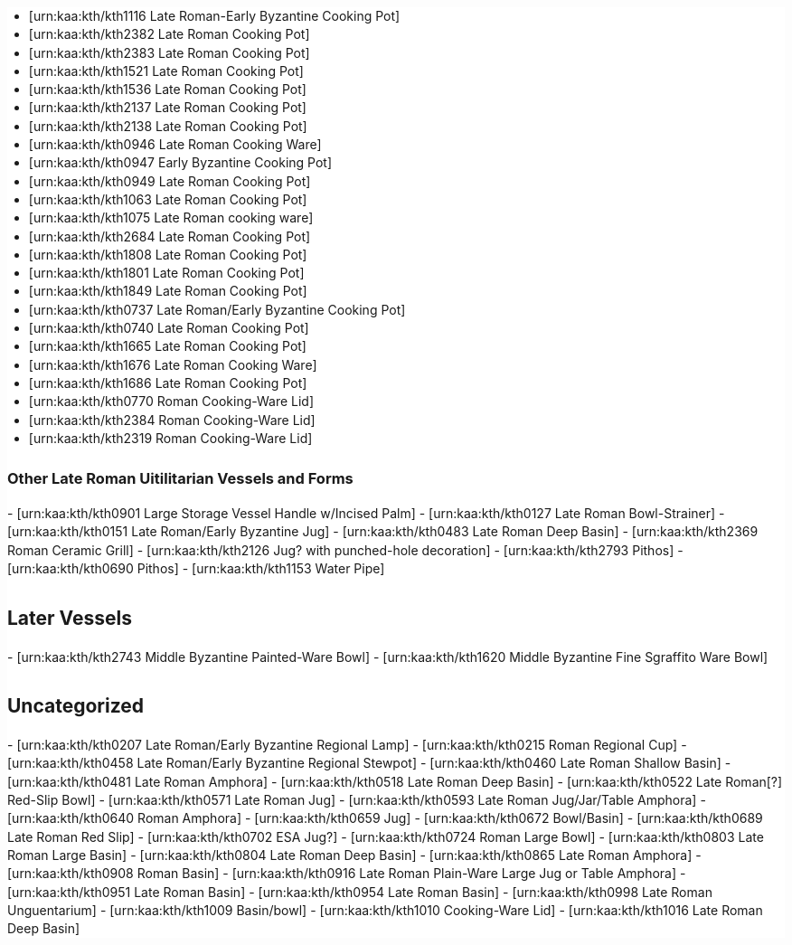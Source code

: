 - [urn:kaa:kth/kth1116 Late Roman-Early Byzantine Cooking Pot]
- [urn:kaa:kth/kth2382 Late Roman Cooking Pot]
- [urn:kaa:kth/kth2383 Late Roman Cooking Pot]
- [urn:kaa:kth/kth1521 Late Roman Cooking Pot]
- [urn:kaa:kth/kth1536 Late Roman Cooking Pot]
- [urn:kaa:kth/kth2137 Late Roman Cooking Pot]
- [urn:kaa:kth/kth2138 Late Roman Cooking Pot]
- [urn:kaa:kth/kth0946 Late Roman Cooking Ware]
- [urn:kaa:kth/kth0947 Early Byzantine Cooking Pot]
- [urn:kaa:kth/kth0949 Late Roman Cooking Pot]
- [urn:kaa:kth/kth1063 Late Roman Cooking Pot]
- [urn:kaa:kth/kth1075 Late Roman cooking ware]
- [urn:kaa:kth/kth2684 Late Roman Cooking Pot]
- [urn:kaa:kth/kth1808 Late Roman Cooking Pot]
- [urn:kaa:kth/kth1801 Late Roman Cooking Pot]
- [urn:kaa:kth/kth1849 Late Roman Cooking Pot]
- [urn:kaa:kth/kth0737 Late Roman/Early Byzantine Cooking Pot]
- [urn:kaa:kth/kth0740 Late Roman Cooking Pot]
- [urn:kaa:kth/kth1665 Late Roman Cooking Pot]
- [urn:kaa:kth/kth1676 Late Roman Cooking Ware]
- [urn:kaa:kth/kth1686 Late Roman Cooking Pot]
- [urn:kaa:kth/kth0770 Roman Cooking-Ware Lid]
- [urn:kaa:kth/kth2384 Roman Cooking-Ware Lid]
- [urn:kaa:kth/kth2319 Roman Cooking-Ware Lid]
<h3>Other Late Roman Uitilitarian Vessels and Forms</h3>
- [urn:kaa:kth/kth0901 Large Storage Vessel Handle w/Incised Palm]
- [urn:kaa:kth/kth0127 Late Roman Bowl-Strainer]
- [urn:kaa:kth/kth0151 Late Roman/Early Byzantine Jug]
- [urn:kaa:kth/kth0483 Late Roman Deep Basin]
- [urn:kaa:kth/kth2369 Roman Ceramic Grill]
- [urn:kaa:kth/kth2126 Jug? with punched-hole decoration]
- [urn:kaa:kth/kth2793 Pithos]
- [urn:kaa:kth/kth0690 Pithos]
- [urn:kaa:kth/kth1153 Water Pipe]
<h2>Later Vessels</h2>
- [urn:kaa:kth/kth2743 Middle Byzantine Painted-Ware Bowl]
- [urn:kaa:kth/kth1620 Middle Byzantine Fine Sgraffito Ware Bowl]
<h2>Uncategorized</h2>
- [urn:kaa:kth/kth0207 Late Roman/Early Byzantine Regional Lamp]
- [urn:kaa:kth/kth0215 Roman Regional Cup]
- [urn:kaa:kth/kth0458 Late Roman/Early Byzantine Regional Stewpot]
- [urn:kaa:kth/kth0460 Late Roman Shallow Basin]
- [urn:kaa:kth/kth0481 Late Roman Amphora]
- [urn:kaa:kth/kth0518 Late Roman Deep Basin]
- [urn:kaa:kth/kth0522 Late Roman[?] Red-Slip Bowl]
- [urn:kaa:kth/kth0571 Late Roman Jug]
- [urn:kaa:kth/kth0593 Late Roman Jug/Jar/Table Amphora]
- [urn:kaa:kth/kth0640 Roman Amphora]
- [urn:kaa:kth/kth0659 Jug]
- [urn:kaa:kth/kth0672 Bowl/Basin]
- [urn:kaa:kth/kth0689 Late Roman Red Slip]
- [urn:kaa:kth/kth0702 ESA Jug?]
- [urn:kaa:kth/kth0724 Roman Large Bowl]
- [urn:kaa:kth/kth0803 Late Roman Large Basin]
- [urn:kaa:kth/kth0804 Late Roman Deep Basin]
- [urn:kaa:kth/kth0865 Late Roman Amphora]
- [urn:kaa:kth/kth0908 Roman Basin]
- [urn:kaa:kth/kth0916 Late Roman Plain-Ware Large Jug or Table Amphora]
- [urn:kaa:kth/kth0951 Late Roman Basin]
- [urn:kaa:kth/kth0954 Late Roman Basin]
- [urn:kaa:kth/kth0998 Late Roman Unguentarium]
- [urn:kaa:kth/kth1009 Basin/bowl]
- [urn:kaa:kth/kth1010 Cooking-Ware Lid]
- [urn:kaa:kth/kth1016 Late Roman Deep Basin]